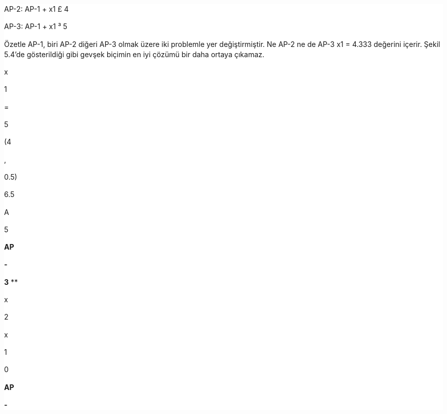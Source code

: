 AP-2: AP-1 + x1 £ 4 

AP-3: AP-1 + x1 ³ 5 

Özetle AP-1, biri AP-2 diğeri AP-3 olmak üzere iki problemle yer değiştirmiştir. Ne AP-2 ne de AP-3 x1 = 4.333 değerini içerir. Şekil 5.4’de gösterildiği gibi gevşek biçimin en iyi çözümü bir daha ortaya çıkamaz.  

x

1



\=

5







(4

, 

0.5)



6.5



A



5



**AP**

**-**

**3**
**


x

2



x

1



0



**AP**

**-**
